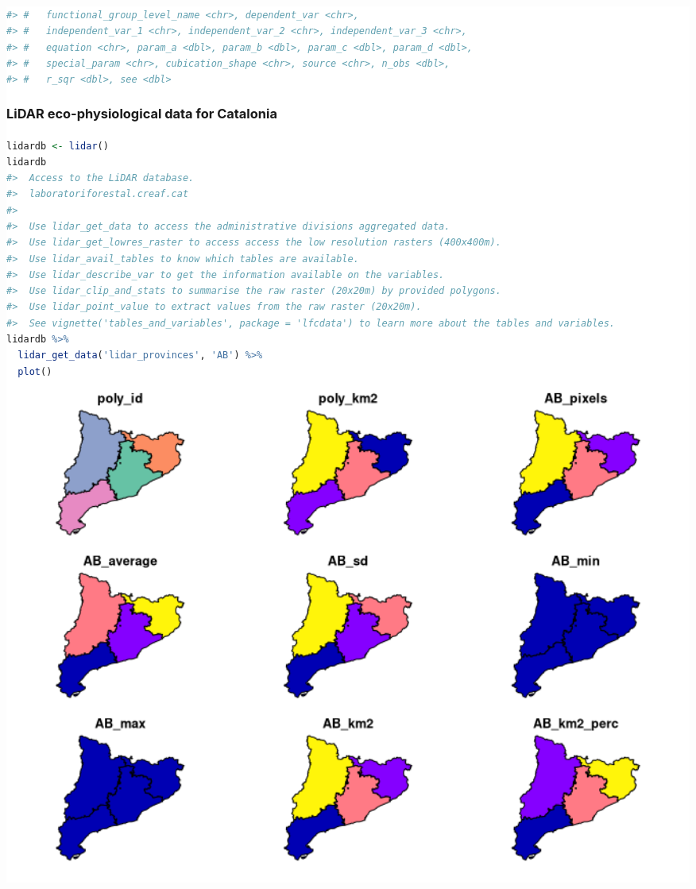 ``` r
#> #   functional_group_level_name <chr>, dependent_var <chr>,
#> #   independent_var_1 <chr>, independent_var_2 <chr>, independent_var_3 <chr>,
#> #   equation <chr>, param_a <dbl>, param_b <dbl>, param_c <dbl>, param_d <dbl>,
#> #   special_param <chr>, cubication_shape <chr>, source <chr>, n_obs <dbl>,
#> #   r_sqr <dbl>, see <dbl>
```

### LiDAR eco-physiological data for Catalonia

``` r
lidardb <- lidar()
lidardb
#>  Access to the LiDAR database.
#>  laboratoriforestal.creaf.cat
#> 
#>  Use lidar_get_data to access the administrative divisions aggregated data.
#>  Use lidar_get_lowres_raster to access access the low resolution rasters (400x400m).
#>  Use lidar_avail_tables to know which tables are available.
#>  Use lidar_describe_var to get the information available on the variables.
#>  Use lidar_clip_and_stats to summarise the raw raster (20x20m) by provided polygons.
#>  Use lidar_point_value to extract values from the raw raster (20x20m).
#>  See vignette('tables_and_variables', package = 'lfcdata') to learn more about the tables and variables.
lidardb %>%
  lidar_get_data('lidar_provinces', 'AB') %>%
  plot()
```

<img src="man/figures/README-lidar-1.png" width="100%" />
